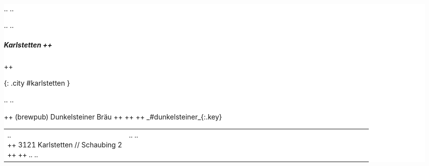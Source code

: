 </div>
</td>
<td width='66.666%'>
<div class='beers' markdown='1'>
.. 
.. 

</div>
</td>
</tr>
</table>
</div>



..
..

##### Karlstetten  ++
  ++

{: .city #karlstetten }




.. 
.. 

<div class='brewery' id='dunkelsteiner'>
<div class='brewery-title' markdown='1'>
 ++
(brewpub) Dunkelsteiner Bräu ++
 ++
 ++
_#dunkelsteiner_{:.key}
</div>

<table class='brewery'>
<tr>
<td width='33.333%'>
.. 
<div class='brewery-details' markdown='1'>
 ++
3121 Karlstetten // Schaubing 2  <br> ++
   ++
.. 
.. 

</div>
</td>
<td width='66.666%'>
<div class='beers' markdown='1'>
.. 
.. 

</div>
</td>
</tr>
</table>
</div>
